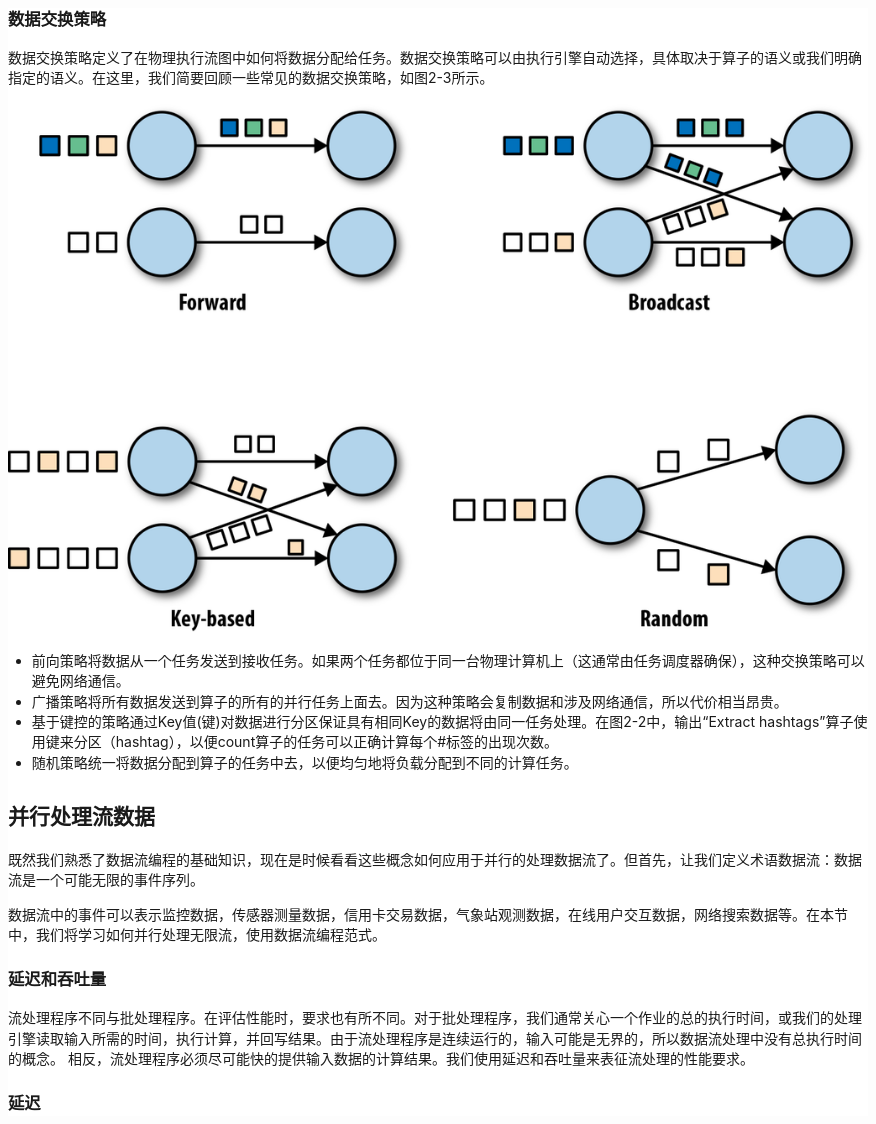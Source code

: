 ### 数据交换策略

数据交换策略定义了在物理执行流图中如何将数据分配给任务。数据交换策略可以由执行引擎自动选择，具体取决于算子的语义或我们明确指定的语义。在这里，我们简要回顾一些常见的数据交换策略，如图2-3所示。

![](images/spaf_0203.png)

* 前向策略将数据从一个任务发送到接收任务。如果两个任务都位于同一台物理计算机上（这通常由任务调度器确保），这种交换策略可以避免网络通信。
* 广播策略将所有数据发送到算子的所有的并行任务上面去。因为这种策略会复制数据和涉及网络通信，所以代价相当昂贵。
* 基于键控的策略通过Key值(键)对数据进行分区保证具有相同Key的数据将由同一任务处理。在图2-2中，输出“Extract hashtags”算子使用键来分区（hashtag），以便count算子的任务可以正确计算每个#标签的出现次数。
* 随机策略统一将数据分配到算子的任务中去，以便均匀地将负载分配到不同的计算任务。

## 并行处理流数据

既然我们熟悉了数据流编程的基础知识，现在是时候看看这些概念如何应用于并行的处理数据流了。但首先，让我们定义术语数据流：数据流是一个可能无限的事件序列。

数据流中的事件可以表示监控数据，传感器测量数据，信用卡交易数据，气象站观测数据，在线用户交互数据，网络搜索数据等。在本节中，我们将学习如何并行处理无限流，使用数据流编程范式。

### 延迟和吞吐量

流处理程序不同与批处理程序。在评估性能时，要求也有所不同。对于批处理程序，我们通常关心一个作业的总的执行时间，或我们的处理引擎读取输入所需的时间，执行计算，并回写结果。由于流处理程序是连续运行的，输入可能是无界的，所以数据流处理中没有总执行时间的概念。
相反，流处理程序必须尽可能快的提供输入数据的计算结果。我们使用延迟和吞吐量来表征流处理的性能要求。

### 延迟
